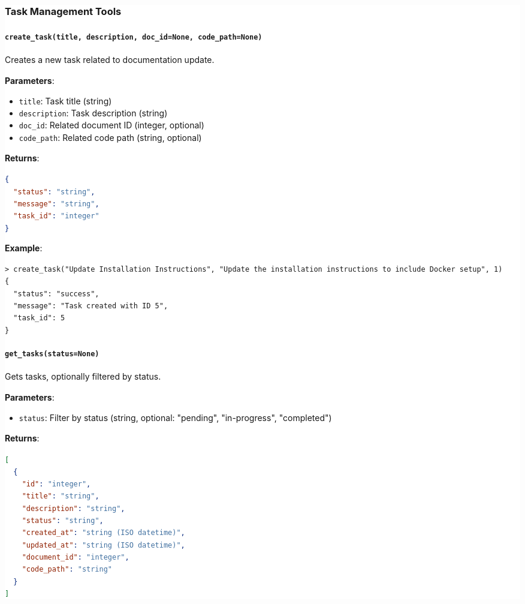 ```
```

### Task Management Tools

#### `create_task(title, description, doc_id=None, code_path=None)`

Creates a new task related to documentation update.

**Parameters**:
- `title`: Task title (string)
- `description`: Task description (string)
- `doc_id`: Related document ID (integer, optional)
- `code_path`: Related code path (string, optional)

**Returns**:
```json
{
  "status": "string",
  "message": "string",
  "task_id": "integer"
}
```

**Example**:
```
> create_task("Update Installation Instructions", "Update the installation instructions to include Docker setup", 1)
{
  "status": "success",
  "message": "Task created with ID 5",
  "task_id": 5
}
```

#### `get_tasks(status=None)`

Gets tasks, optionally filtered by status.

**Parameters**:
- `status`: Filter by status (string, optional: "pending", "in-progress", "completed")

**Returns**:
```json
[
  {
    "id": "integer",
    "title": "string",
    "description": "string",
    "status": "string",
    "created_at": "string (ISO datetime)",
    "updated_at": "string (ISO datetime)",
    "document_id": "integer",
    "code_path": "string"
  }
]
```
